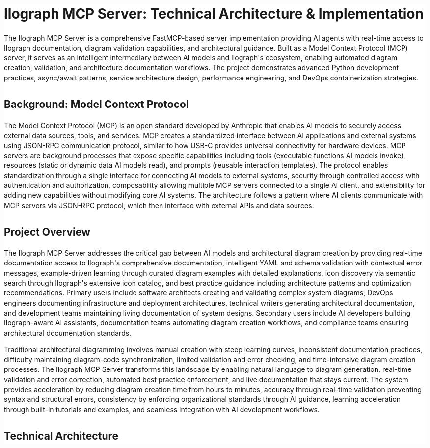 # Ilograph MCP Server: Technical Architecture & Implementation

The Ilograph MCP Server is a comprehensive FastMCP-based server implementation providing AI agents with real-time access to Ilograph documentation, diagram validation capabilities, and architectural guidance. Built as a Model Context Protocol (MCP) server, it serves as an intelligent intermediary between AI models and Ilograph's ecosystem, enabling automated diagram creation, validation, and architecture documentation workflows. The project demonstrates advanced Python development practices, async/await patterns, service architecture design, performance engineering, and DevOps containerization strategies.

## Background: Model Context Protocol

The Model Context Protocol (MCP) is an open standard developed by Anthropic that enables AI models to securely access external data sources, tools, and services. MCP creates a standardized interface between AI applications and external systems using JSON-RPC communication protocol, similar to how USB-C provides universal connectivity for hardware devices. MCP servers are background processes that expose specific capabilities including tools (executable functions AI models invoke), resources (static or dynamic data AI models read), and prompts (reusable interaction templates). The protocol enables standardization through a single interface for connecting AI models to external systems, security through controlled access with authentication and authorization, composability allowing multiple MCP servers connected to a single AI client, and extensibility for adding new capabilities without modifying core AI systems. The architecture follows a pattern where AI clients communicate with MCP servers via JSON-RPC protocol, which then interface with external APIs and data sources.

## Project Overview

The Ilograph MCP Server addresses the critical gap between AI models and architectural diagram creation by providing real-time documentation access to Ilograph's comprehensive documentation, intelligent YAML and schema validation with contextual error messages, example-driven learning through curated diagram examples with detailed explanations, icon discovery via semantic search through Ilograph's extensive icon catalog, and best practice guidance including architecture patterns and optimization recommendations. Primary users include software architects creating and validating complex system diagrams, DevOps engineers documenting infrastructure and deployment architectures, technical writers generating architectural documentation, and development teams maintaining living documentation of system designs. Secondary users include AI developers building Ilograph-aware AI assistants, documentation teams automating diagram creation workflows, and compliance teams ensuring architectural documentation standards.

Traditional architectural diagramming involves manual creation with steep learning curves, inconsistent documentation practices, difficulty maintaining diagram-code synchronization, limited validation and error checking, and time-intensive diagram creation processes. The Ilograph MCP Server transforms this landscape by enabling natural language to diagram generation, real-time validation and error correction, automated best practice enforcement, and live documentation that stays current. The system provides acceleration by reducing diagram creation time from hours to minutes, accuracy through real-time validation preventing syntax and structural errors, consistency by enforcing organizational standards through AI guidance, learning acceleration through built-in tutorials and examples, and seamless integration with AI development workflows.

## Technical Architecture
